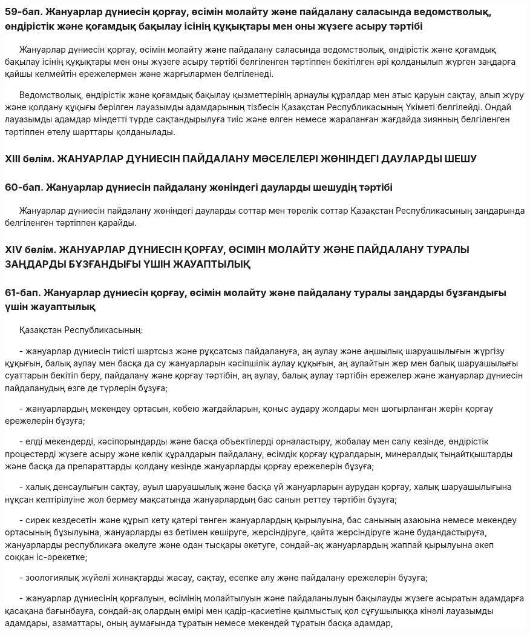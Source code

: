 ### 59-бап. Жануарлар дүниесiн қорғау, өсiмiн молайту және пайдалану саласында ведомстволық, өндiрiстiк және қоғамдық бақылау iсiнiң құқықтары мен оны жүзеге асыру тәртiбi

      Жануарлар дүниесiн қорғау, өсiмiн молайту және пайдалану саласында ведомстволық, өндiрiстiк және қоғамдық бақылау iсiнiң құқықтары мен оны жүзеге асыру тәртiбi белгiленген тәртiппен бекiтiлген әрi қолданылып жүрген заңдарға қайшы келмейтiн ережелермен және жарғылармен белгiленедi.

      Ведомстволық, өндiрiстiк және қоғамдық бақылау қызметтерiнiң арнаулы құралдар мен атыс қаруын сақтау, алып жүру және қолдану құқығы берiлген лауазымды адамдарының тiзбесiн Қазақстан Республикасының Үкiметi белгiлейдi. Ондай лауазымды адамдар мiндеттi түрде сақтандырылуға тиiс және өлген немесе жараланған жағдайда зиянның белгiленген тәртiппен өтелу шарттары қолданылады.

### ХIII бөлiм. ЖАНУАРЛАР ДҮНИЕСIН ПАЙДАЛАНУ МӘСЕЛЕЛЕРI ЖӨНIНДЕГI ДАУЛАРДЫ ШЕШУ

### 60-бап. Жануарлар дүниесін пайдалану жөніндегі дауларды шешудің тәртібі

      Жануарлар дүниесiн пайдалану жөнiндегi дауларды соттар мен төрелiк соттар Қазақстан Республикасының заңдарында белгiленген тәртiппен қарайды.

### ХIV бөлiм. ЖАНУАРЛАР ДҮНИЕСIН ҚОРҒАУ, ӨСIМIН МОЛАЙТУ ЖӘНЕ ПАЙДАЛАНУ ТУРАЛЫ ЗАҢДАРДЫ БҰЗҒАНДЫҒЫ ҮШIН ЖАУАПТЫЛЫҚ

### 61-бап. Жануарлар дүниесiн қорғау, өсiмiн молайту және пайдалану туралы заңдарды бұзғандығы үшiн жауаптылық

      Қазақстан Республикасының:

      - жануарлар дүниесiн тиiстi шартсыз және рұқсатсыз пайдалануға, аң аулау және аңшылық шаруашылығын жүргiзу құқығын, балық аулау мен басқа да су жануарларын кәсiпшiлiк аулау құқығын, аң аулайтын жер мен балық шаруашылығы суаттарын бекiтiп беру, пайдалану және қорғау тәртiбiн, аң аулау, балық аулау тәртiбiн ережелер және жануарлар дүниесiн пайдаланудың өзге де түрлерiн бұзуға;

      - жануарлардың мекендеу ортасын, көбею жағдайларын, қоныс аудару жолдары мен шоғырланған жерiн қорғау ережелерiн бұзуға;

      - елдi мекендердi, кәсiпорындарды және басқа объектiлердi орналастыру, жобалау мен салу кезiнде, өндiрiстiк процестердi жүзеге асыру және көлiк құралдарын пайдалану, өсiмдiк қорғау құралдарын, минералдық тыңайтқыштарды және басқа да препараттарды қолдану кезiнде жануарларды қорғау ережелерiн бұзуға;

      - халық денсаулығын сақтау, ауыл шаруашылық және басқа үй жануарларын аурудан қорғау, халық шаруашылығына нұқсан келтiрiлуiне жол бермеу мақсатында жануарлардың бас санын реттеу тәртiбiн бұзуға;

      - сирек кездесетiн және құрып кету қатерi төнген жануарлардың қырылуына, бас санының азаюына немесе мекендеу ортасының бұзылуына, жануарларды өз бетiмен көшiруге, жерсiндiруге, қайта жерсiндiруге және будандастыруға, жануарларды республикаға әкелуге және одан тысқары әкетуге, сондай-ақ жануарлардың жаппай қырылуына әкеп соққан iс-әрекетке;

      - зоологиялық жүйелi жинақтарды жасау, сақтау, есепке алу және пайдалану ережелерiн бұзуға;

      - жануарлар дүниесiнiң қорғалуын, өсiмiнiң молайтылуын және пайдаланылуын бақылауды жүзеге асыратын адамдарға қасақана бағынбауға, сондай-ақ олардың өмiрi мен қадiр-қасиетiне қылмыстық қол сұғушылыққа кiнәлi лауазымды адамдары, азаматтары, оның аумағында тұратын немесе мекендей тұратын басқа адамдар,
